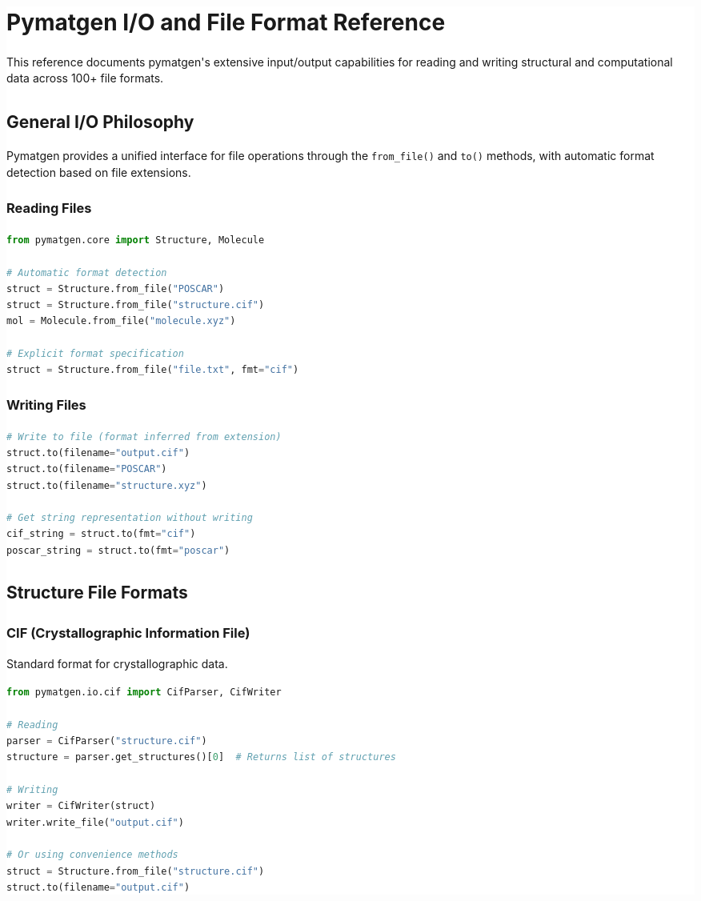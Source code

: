 # Pymatgen I/O and File Format Reference

This reference documents pymatgen's extensive input/output capabilities for reading and writing structural and computational data across 100+ file formats.

## General I/O Philosophy

Pymatgen provides a unified interface for file operations through the `from_file()` and `to()` methods, with automatic format detection based on file extensions.

### Reading Files

```python
from pymatgen.core import Structure, Molecule

# Automatic format detection
struct = Structure.from_file("POSCAR")
struct = Structure.from_file("structure.cif")
mol = Molecule.from_file("molecule.xyz")

# Explicit format specification
struct = Structure.from_file("file.txt", fmt="cif")
```

### Writing Files

```python
# Write to file (format inferred from extension)
struct.to(filename="output.cif")
struct.to(filename="POSCAR")
struct.to(filename="structure.xyz")

# Get string representation without writing
cif_string = struct.to(fmt="cif")
poscar_string = struct.to(fmt="poscar")
```

## Structure File Formats

### CIF (Crystallographic Information File)
Standard format for crystallographic data.

```python
from pymatgen.io.cif import CifParser, CifWriter

# Reading
parser = CifParser("structure.cif")
structure = parser.get_structures()[0]  # Returns list of structures

# Writing
writer = CifWriter(struct)
writer.write_file("output.cif")

# Or using convenience methods
struct = Structure.from_file("structure.cif")
struct.to(filename="output.cif")
```
